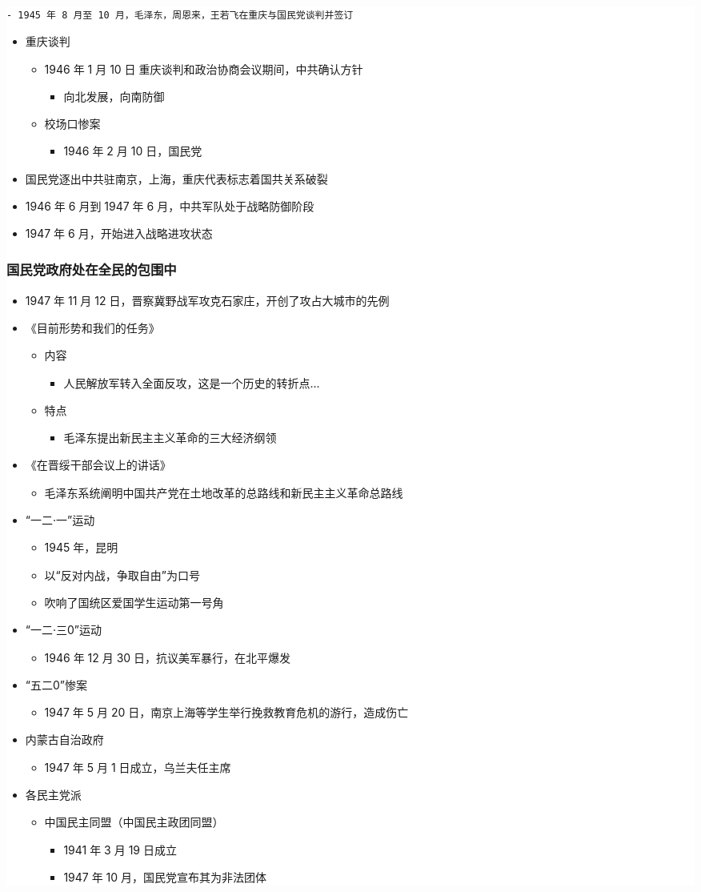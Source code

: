 	- 1945 年 8 月至 10 月，毛泽东，周恩来，王若飞在重庆与国民党谈判并签订

- 重庆谈判

	- 1946 年 1 月 10 日
重庆谈判和政治协商会议期间，中共确认方针

		- 向北发展，向南防御

	- 校场口惨案

		- 1946 年 2 月 10 日，国民党

- 国民党逐出中共驻南京，上海，重庆代表标志着国共关系破裂

- 1946 年 6 月到 1947 年 6 月，中共军队处于战略防御阶段

- 1947 年 6 月，开始进入战略进攻状态

### 国民党政府处在全民的包围中

- 1947 年 11 月 12 日，晋察冀野战军攻克石家庄，开创了攻占大城市的先例

- 《目前形势和我们的任务》

	- 内容

		- 人民解放军转入全面反攻，这是一个历史的转折点...

	- 特点

		- 毛泽东提出新民主主义革命的三大经济纲领

- 《在晋绥干部会议上的讲话》

	- 毛泽东系统阐明中国共产党在土地改革的总路线和新民主主义革命总路线

- “一二·一”运动

	- 1945 年，昆明

	- 以“反对内战，争取自由”为口号

	- 吹响了国统区爱国学生运动第一号角

- “一二·三0”运动

	- 1946 年 12 月 30 日，抗议美军暴行，在北平爆发

- “五二0”惨案

	- 1947 年 5 月 20 日，南京上海等学生举行挽救教育危机的游行，造成伤亡

- 内蒙古自治政府

	- 1947 年 5 月 1 日成立，乌兰夫任主席

- 各民主党派

	- 中国民主同盟（中国民主政团同盟）

		- 1941 年 3 月 19 日成立

		- 1947 年 10 月，国民党宣布其为非法团体
